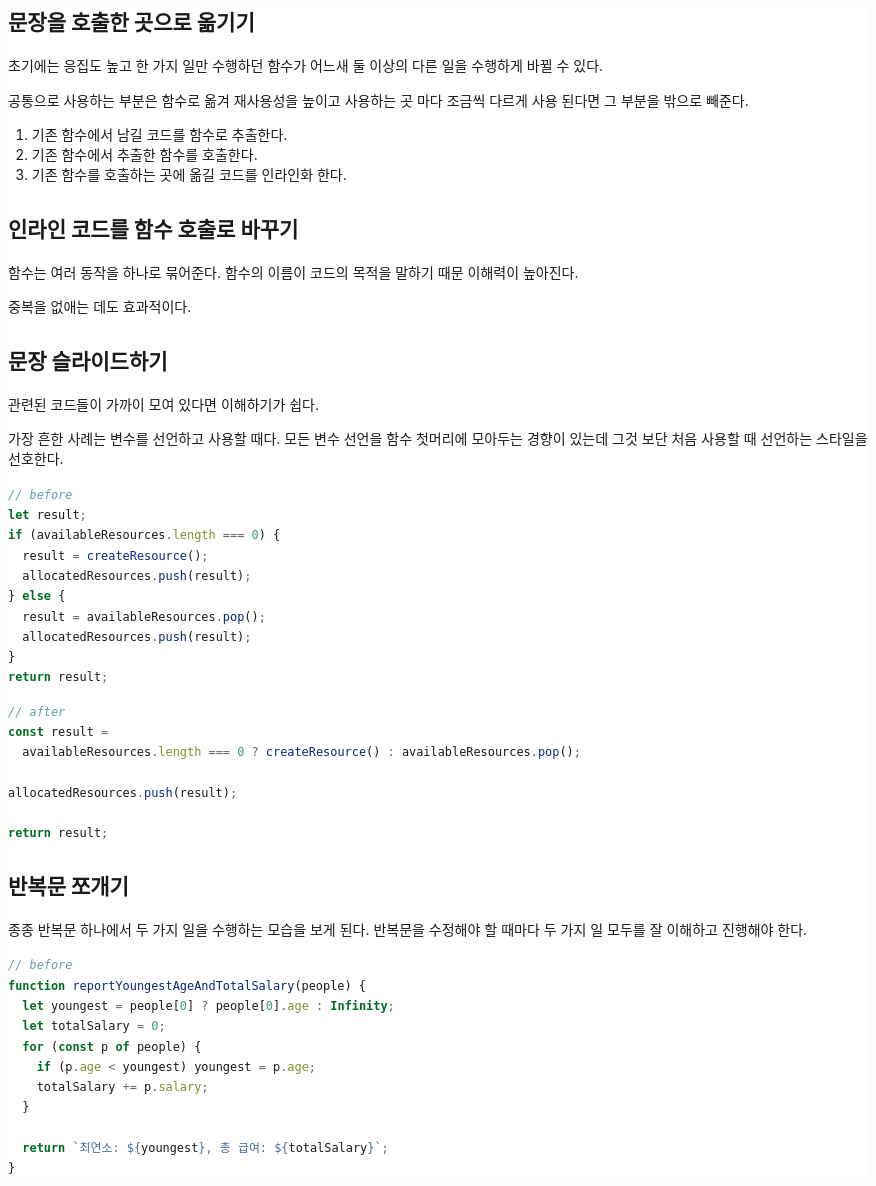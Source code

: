 ## 문장을 호출한 곳으로 옮기기

초기에는 응집도 높고 한 가지 일만 수행하던 함수가 어느새 둘 이상의 다른 일을 수행하게 바뀔 수 있다.

공통으로 사용하는 부분은 함수로 옮겨 재사용성을 높이고 사용하는 곳 마다 조금씩 다르게 사용 된다면 그 부분을 밖으로 빼준다.

1. 기존 함수에서 남길 코드를 함수로 추출한다.
2. 기존 함수에서 추출한 함수를 호출한다.
3. 기존 함수를 호출하는 곳에 옮길 코드를 인라인화 한다.

## 인라인 코드를 함수 호출로 바꾸기

함수는 여러 동작을 하나로 묶어준다. 함수의 이름이 코드의 목적을 말하기 때문 이해력이 높아진다.

중복을 없애는 데도 효과적이다.

## 문장 슬라이드하기

관련된 코드들이 가까이 모여 있다면 이해하기가 쉽다.

가장 흔한 사례는 변수를 선언하고 사용할 때다. 모든 변수 선언을 함수 첫머리에 모아두는 경향이 있는데 그것 보단 처음 사용할 때 선언하는 스타일을 선호한다.

```jsx
// before
let result;
if (availableResources.length === 0) {
  result = createResource();
  allocatedResources.push(result);
} else {
  result = availableResources.pop();
  allocatedResources.push(result);
}
return result;
```

```jsx
// after
const result =
  availableResources.length === 0 ? createResource() : availableResources.pop();

allocatedResources.push(result);

return result;
```

## 반복문 쪼개기

종종 반복문 하나에서 두 가지 일을 수행하는 모습을 보게 된다. 반복문을 수정해야 할 때마다 두 가지 일 모두를 잘 이해하고 진행해야 한다.

```jsx
// before
function reportYoungestAgeAndTotalSalary(people) {
  let youngest = people[0] ? people[0].age : Infinity;
  let totalSalary = 0;
  for (const p of people) {
    if (p.age < youngest) youngest = p.age;
    totalSalary += p.salary;
  }

  return `최연소: ${youngest}, 총 급여: ${totalSalary}`;
}
```
